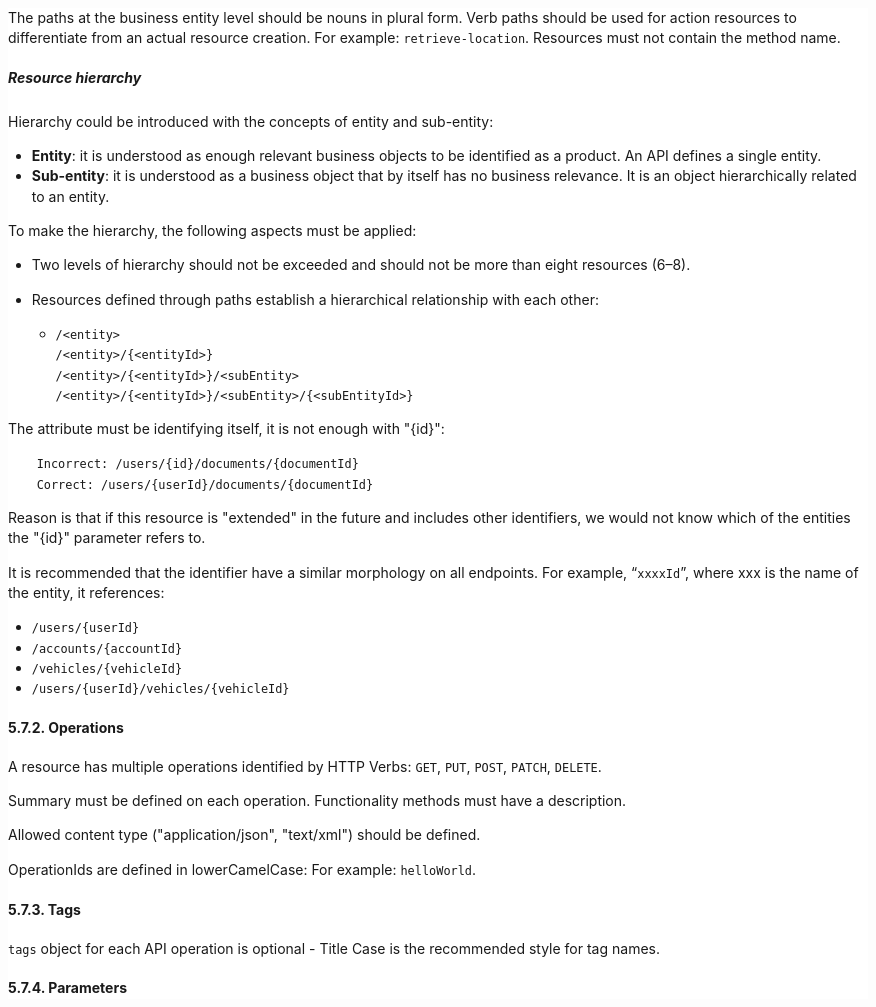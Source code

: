The paths at the business entity level should be nouns in plural form.
Verb paths should be used for action resources to differentiate from an actual resource creation. For example: `retrieve-location`.
Resources must not contain the method name.


##### Resource hierarchy
Hierarchy could be introduced with the concepts of entity and sub-entity:
- **Entity**: it is understood as enough relevant business objects to be identified as a product. An API defines a single entity.
- **Sub-entity**: it is understood as a business object that by itself has no business relevance. It is an object hierarchically related to an entity.

To make the hierarchy, the following aspects must be applied:
- Two levels of hierarchy should not be exceeded and should not be more than eight resources (6–8).

- Resources defined through paths establish a hierarchical relationship with each other:
  - `/<entity>`<br>
   `/<entity>/{<entityId>}`<br>
   `/<entity>/{<entityId>}/<subEntity>`<br>
   `/<entity>/{<entityId>}/<subEntity>/{<subEntityId>}`

The attribute must be identifying itself, it is not enough with "{id}":
```
    Incorrect: /users/{id}/documents/{documentId}
    Correct: /users/{userId}/documents/{documentId}
```

Reason is that if this resource is "extended" in the future and includes other identifiers, we would not know which of the entities the "{id}" parameter refers to.

It is recommended that the identifier have a similar morphology on all endpoints. For example, “`xxxxId`”, where xxx is the name of the entity, it references:
   - ```/users/{userId}```
   - ```/accounts/{accountId}```
   - ```/vehicles/{vehicleId}```
   - ```/users/{userId}/vehicles/{vehicleId}```

#### 5.7.2. Operations
A resource has multiple operations identified by HTTP Verbs: `GET`, `PUT`, `POST`, `PATCH`, `DELETE`.

Summary must be defined on each operation.
Functionality methods must have a description.

Allowed content type ("application/json", "text/xml") should be defined.


OperationIds are defined in lowerCamelCase: For example: `helloWorld`.

#### 5.7.3. Tags

`tags` object for each API operation is optional - Title Case is the recommended style for tag names.


#### 5.7.4. Parameters
